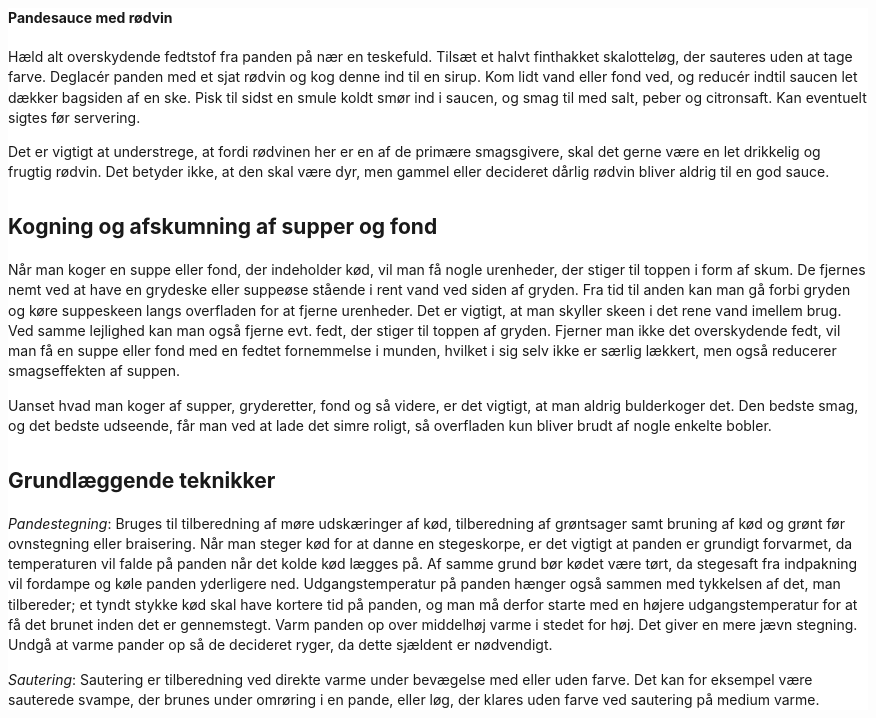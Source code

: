 #### Pandesauce med rødvin

Hæld alt overskydende fedtstof fra panden på nær en teskefuld. Tilsæt et
halvt finthakket skalotteløg, der sauteres uden at tage farve. Deglacér
panden med et sjat rødvin og kog denne ind til en sirup. Kom lidt vand
eller fond ved, og reducér indtil saucen let dækker bagsiden af en ske.
Pisk til sidst en smule koldt smør ind i saucen, og smag til med salt,
peber og citronsaft. Kan eventuelt sigtes før servering.

Det er vigtigt at understrege, at fordi rødvinen her er en af de primære
smagsgivere, skal det gerne være en let drikkelig og frugtig rødvin. Det
betyder ikke, at den skal være dyr, men gammel eller decideret dårlig
rødvin bliver aldrig til en god sauce.

## Kogning og afskumning af supper og fond

Når man koger en suppe eller fond, der indeholder kød, vil man få nogle
urenheder, der stiger til toppen i form af skum. De fjernes nemt ved at
have en grydeske eller suppeøse stående i rent vand ved siden af gryden.
Fra tid til anden kan man gå forbi gryden og køre suppeskeen langs
overfladen for at fjerne urenheder. Det er vigtigt, at man skyller skeen
i det rene vand imellem brug. Ved samme lejlighed kan man også fjerne
evt. fedt, der stiger til toppen af gryden. Fjerner man ikke det
overskydende fedt, vil man få en suppe eller fond med en fedtet
fornemmelse i munden, hvilket i sig selv ikke er særlig lækkert, men
også reducerer smagseffekten af suppen.

Uanset hvad man koger af supper, gryderetter, fond og så videre, er det
vigtigt, at man aldrig bulderkoger det. Den bedste smag, og det bedste
udseende, får man ved at lade det simre roligt, så overfladen kun bliver
brudt af nogle enkelte bobler.

## Grundlæggende teknikker 

*Pandestegning*: Bruges til tilberedning af møre udskæringer af kød,
tilberedning af grøntsager samt bruning af kød og grønt før ovnstegning
eller braisering. Når man steger kød for at danne en stegeskorpe, er det
vigtigt at panden er grundigt forvarmet, da temperaturen vil falde på
panden når det kolde kød lægges på. Af samme grund bør kødet være tørt,
da stegesaft fra indpakning vil fordampe og køle panden yderligere ned.
Udgangstemperatur på panden hænger også sammen med tykkelsen af det, man
tilbereder; et tyndt stykke kød skal have kortere tid på panden, og man
må derfor starte med en højere udgangstemperatur for at få det brunet
inden det er gennemstegt. Varm panden op over middelhøj varme i stedet
for høj. Det giver en mere jævn stegning. Undgå at varme pander op så de
decideret ryger, da dette sjældent er nødvendigt.

*Sautering*: Sautering er tilberedning ved direkte varme under bevægelse
med eller uden farve. Det kan for eksempel være sauterede svampe, der
brunes under omrøring i en pande, eller løg, der klares uden farve ved
sautering på medium varme.
